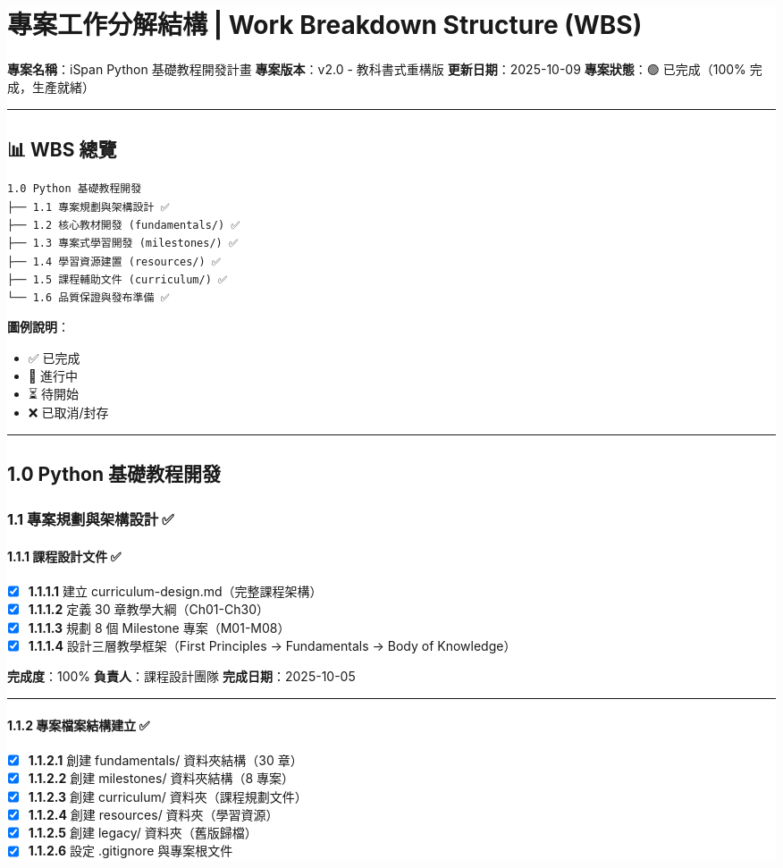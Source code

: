 # 專案工作分解結構 | Work Breakdown Structure (WBS)

**專案名稱**：iSpan Python 基礎教程開發計畫
**專案版本**：v2.0 - 教科書式重構版
**更新日期**：2025-10-09
**專案狀態**：🟢 已完成（100% 完成，生產就緒）

---

## 📊 WBS 總覽

```
1.0 Python 基礎教程開發
├── 1.1 專案規劃與架構設計 ✅
├── 1.2 核心教材開發 (fundamentals/) ✅
├── 1.3 專案式學習開發 (milestones/) ✅
├── 1.4 學習資源建置 (resources/) ✅
├── 1.5 課程輔助文件 (curriculum/) ✅
└── 1.6 品質保證與發布準備 ✅
```

**圖例說明**：
- ✅ 已完成
- 🔄 進行中
- ⏳ 待開始
- ❌ 已取消/封存

---

## 1.0 Python 基礎教程開發

### 1.1 專案規劃與架構設計 ✅

#### 1.1.1 課程設計文件 ✅
- [x] **1.1.1.1** 建立 curriculum-design.md（完整課程架構）
- [x] **1.1.1.2** 定義 30 章教學大綱（Ch01-Ch30）
- [x] **1.1.1.3** 規劃 8 個 Milestone 專案（M01-M08）
- [x] **1.1.1.4** 設計三層教學框架（First Principles → Fundamentals → Body of Knowledge）

**完成度**：100%
**負責人**：課程設計團隊
**完成日期**：2025-10-05

---

#### 1.1.2 專案檔案結構建立 ✅
- [x] **1.1.2.1** 創建 fundamentals/ 資料夾結構（30 章）
- [x] **1.1.2.2** 創建 milestones/ 資料夾結構（8 專案）
- [x] **1.1.2.3** 創建 curriculum/ 資料夾（課程規劃文件）
- [x] **1.1.2.4** 創建 resources/ 資料夾（學習資源）
- [x] **1.1.2.5** 創建 legacy/ 資料夾（舊版歸檔）
- [x] **1.1.2.6** 設定 .gitignore 與專案根文件
